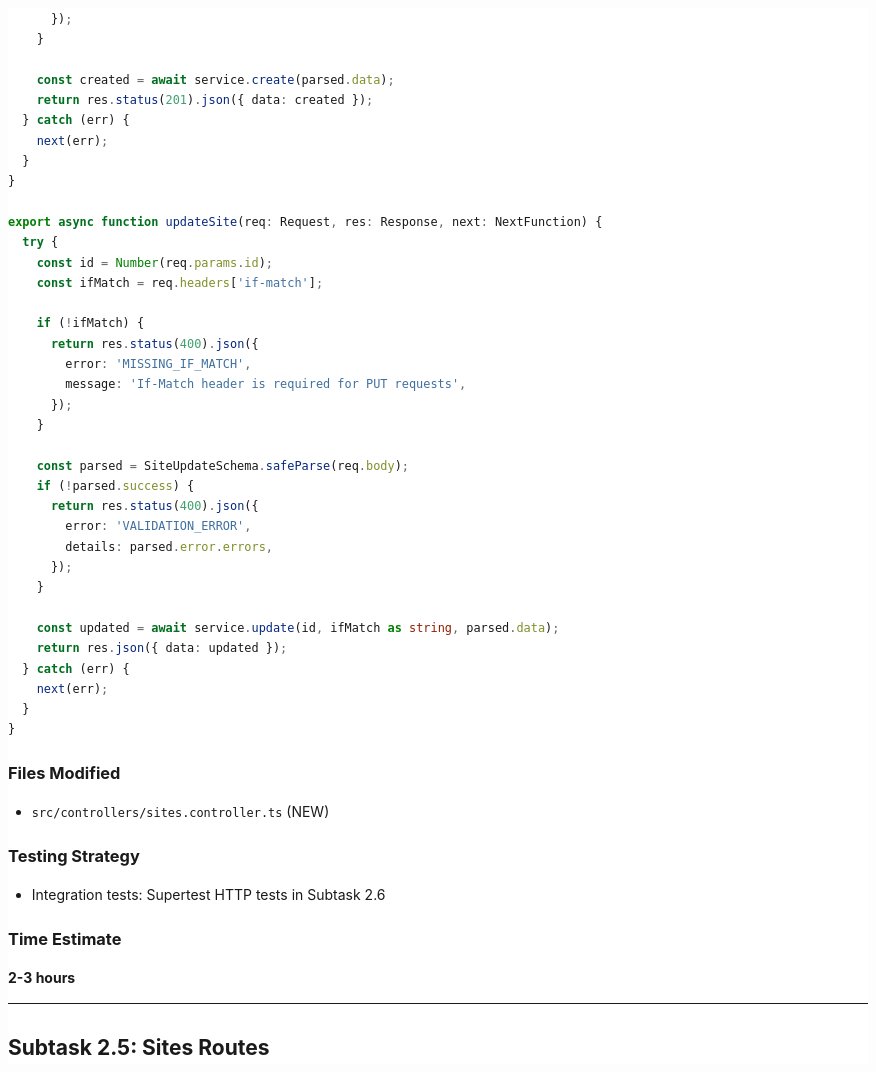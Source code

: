 ```typescript
      });
    }
    
    const created = await service.create(parsed.data);
    return res.status(201).json({ data: created });
  } catch (err) {
    next(err);
  }
}

export async function updateSite(req: Request, res: Response, next: NextFunction) {
  try {
    const id = Number(req.params.id);
    const ifMatch = req.headers['if-match'];
    
    if (!ifMatch) {
      return res.status(400).json({
        error: 'MISSING_IF_MATCH',
        message: 'If-Match header is required for PUT requests',
      });
    }
    
    const parsed = SiteUpdateSchema.safeParse(req.body);
    if (!parsed.success) {
      return res.status(400).json({
        error: 'VALIDATION_ERROR',
        details: parsed.error.errors,
      });
    }
    
    const updated = await service.update(id, ifMatch as string, parsed.data);
    return res.json({ data: updated });
  } catch (err) {
    next(err);
  }
}
```

### Files Modified
- `src/controllers/sites.controller.ts` (NEW)

### Testing Strategy
- Integration tests: Supertest HTTP tests in Subtask 2.6

### Time Estimate
**2-3 hours**

---

## Subtask 2.5: Sites Routes

